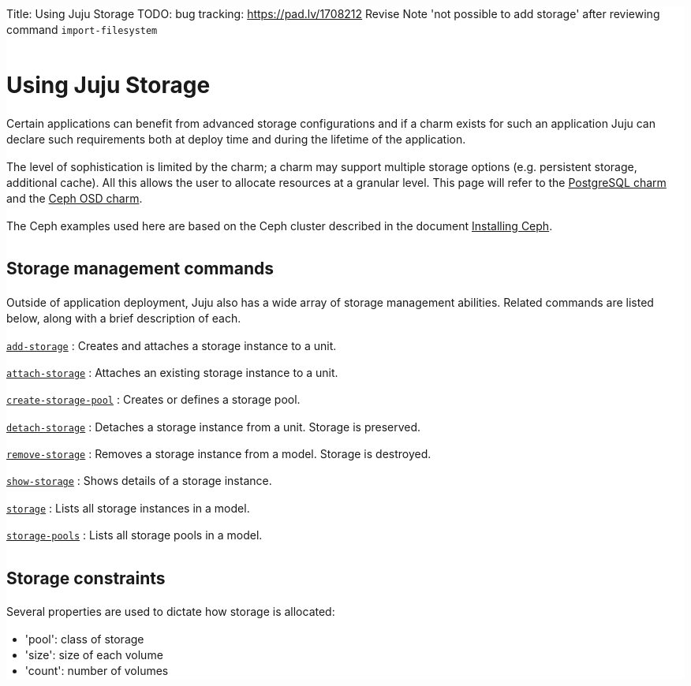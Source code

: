 Title: Using Juju Storage
TODO:  bug tracking: https://pad.lv/1708212
       Revise Note 'not possible to add storage' after reviewing command `import-filesystem`

# Using Juju Storage

Certain applications can benefit from advanced storage configurations and if a
charm exists for such an application Juju can declare such requirements both
at deploy time and during the lifetime of the application.

The level of sophistication is limited by the charm; a charm may support
multiple storage options (e.g. persistent storage, additional cache). All this
allows the user to allocate resources at a granular level. This page will refer
to the [PostgreSQL charm][charm-store-postgresql] and the
[Ceph OSD charm][charm-store-ceph-osd].

The Ceph examples used here are based on the Ceph cluster described in the
document [Installing Ceph][charms-storage-ceph].

## Storage management commands

Outside of application deployment, Juju also has a wide array of storage
management abilities. Related commands are listed below, along with a brief
description of each.

[`add-storage`][commands-add-storage]
: Creates and attaches a storage instance to a unit.

[`attach-storage`][commands-attach-storage]
: Attaches an existing storage instance to a unit.

[`create-storage-pool`][commands-create-storage-pool]
: Creates or defines a storage pool.

[`detach-storage`][commands-detach-storage]
: Detaches a storage instance from a unit. Storage is preserved.

[`remove-storage`][commands-remove-storage]
: Removes a storage instance from a model. Storage is destroyed.

[`show-storage`][commands-show-storage]
: Shows details of a storage instance.

[`storage`][commands-storage]
: Lists all storage instances in a model.

[`storage-pools`][commands-storage-pools]
: Lists all storage pools in a model.

## Storage constraints

Several properties are used to dictate how storage is allocated:

- 'pool': class of storage
- 'size': size of each volume
- 'count': number of volumes


[commands-add-storage]: ./commands.html#add-storage
[commands-attach-storage]: ./commands.html#attach-storage
[commands-create-storage-pool]: ./commands.html#create-storage-pool
[commands-detach-storage]: ./commands.html#detach-storage
[commands-show-storage]: ./commands.html#show-storage
[commands-storage]: ./commands.html#storage
[commands-storage-pools]: ./commands.html#storage-pools
[commands-remove-storage]: ./commands.html#remove-storage
[commands-upgrade-charm]: ./commands.html#upgrade-charm
[clouds-lxd]: ./clouds-LXD.html
[charms-storage-ceph]: ./charms-storage-ceph.html
[generic-storage-loop]: https://en.wikipedia.org/wiki/Loop_device
[generic-storage-rootfs]: https://www.kernel.org/doc/Documentation/filesystems/ramfs-rootfs-initramfs.txt
[generic-storage-tmpfs]: https://en.wikipedia.org/wiki/Tmpfs
[anchor__loop-devices-and-lxd]: #loop-devices-and-lxd
[charm-store-postgresql]: https://jujucharms.com/postgresql
[charm-store-ceph-osd]: https://jujucharms.com/ceph-osd
[ceph-charm]: https://jujucharms.com/ceph-osd
[developer-storage]: ./developer-storage.html
[aws-iops-ssd-volumes]: http://docs.aws.amazon.com/AWSEC2/latest/UserGuide/EBSVolumeTypes.html#EBSVolumeTypes_piops
[aws-ebs-volume-types]: http://docs.aws.amazon.com/AWSEC2/latest/UserGuide/EBSVolumeTypes.html
[wikipedia-iops]: https://en.wikipedia.org/wiki/IOPS
[ppa-lxd]: https://launchpad.net/~ubuntu-lxc/+archive/ubuntu/lxd-stable
[anchor__storage-providers]: #storage-providers